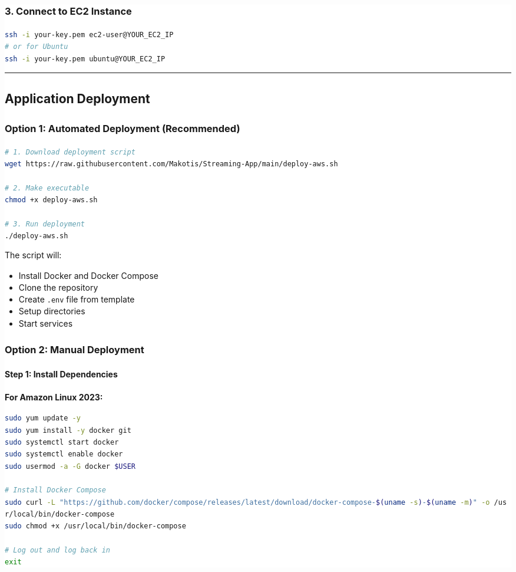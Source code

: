 ### 3. Connect to EC2 Instance

```bash
ssh -i your-key.pem ec2-user@YOUR_EC2_IP
# or for Ubuntu
ssh -i your-key.pem ubuntu@YOUR_EC2_IP
```

---

## Application Deployment

### Option 1: Automated Deployment (Recommended)

```bash
# 1. Download deployment script
wget https://raw.githubusercontent.com/Makotis/Streaming-App/main/deploy-aws.sh

# 2. Make executable
chmod +x deploy-aws.sh

# 3. Run deployment
./deploy-aws.sh
```

The script will:
- Install Docker and Docker Compose
- Clone the repository
- Create `.env` file from template
- Setup directories
- Start services

### Option 2: Manual Deployment

#### Step 1: Install Dependencies

**For Amazon Linux 2023:**
```bash
sudo yum update -y
sudo yum install -y docker git
sudo systemctl start docker
sudo systemctl enable docker
sudo usermod -a -G docker $USER

# Install Docker Compose
sudo curl -L "https://github.com/docker/compose/releases/latest/download/docker-compose-$(uname -s)-$(uname -m)" -o /usr/local/bin/docker-compose
sudo chmod +x /usr/local/bin/docker-compose

# Log out and log back in
exit
```
